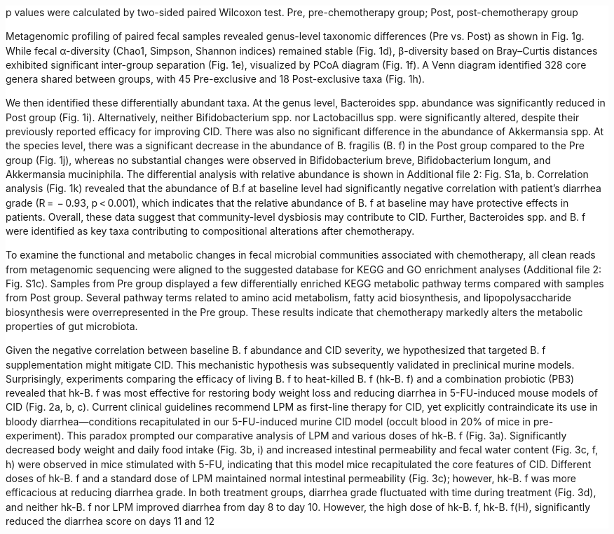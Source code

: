 <italic>p&#x000a0;</italic>values were calculated by two-sided paired Wilcoxon test.&#x000a0;Pre, pre-chemotherapy group; Post, post-chemotherapy group</p></caption><graphic xlink:href="12916_2025_4233_Fig1_HTML" id="MO4"/></fig></p></sec><sec id="Sec13"><title>Chemotherapy exposure alters gut microbiome composition</title><p id="Par54">Metagenomic profiling of paired fecal samples revealed genus-level taxonomic differences (Pre vs. Post) as shown in Fig.&#x000a0;<xref rid="Fig1" ref-type="fig">1</xref>g. While fecal &#x003b1;-diversity (Chao1, Simpson, Shannon indices) remained stable (Fig.&#x000a0;<xref rid="Fig1" ref-type="fig">1</xref>d), &#x003b2;-diversity based on Bray&#x02013;Curtis distances exhibited significant inter-group separation (Fig.&#x000a0;<xref rid="Fig1" ref-type="fig">1</xref>e), visualized by PCoA diagram (Fig.&#x000a0;<xref rid="Fig1" ref-type="fig">1</xref>f). A Venn diagram identified 328 core genera shared between groups, with 45 Pre-exclusive and 18 Post-exclusive taxa (Fig.&#x000a0;<xref rid="Fig1" ref-type="fig">1</xref>h).</p><p id="Par55">We then identified these differentially abundant taxa. At the genus level, <italic>Bacteroides </italic><italic>spp.</italic> abundance was significantly reduced in Post group (Fig.&#x000a0;<xref rid="Fig1" ref-type="fig">1</xref>i). Alternatively, neither <italic>Bifidobacterium </italic><italic>spp.</italic> nor <italic>Lactobacillus </italic><italic>spp.</italic> were significantly altered, despite their previously reported efficacy for improving CID. There was also no significant difference in the abundance of <italic>Akkermansia </italic><italic>spp.</italic> At the species level, there was a significant decrease in the abundance of <italic>B. fragilis</italic> (<italic>B.&#x000a0;f</italic>) in the Post group compared to the Pre group (Fig.&#x000a0;<xref rid="Fig1" ref-type="fig">1</xref>j), whereas no substantial changes were observed in <italic>Bifidobacterium breve</italic>, <italic>Bifidobacterium longum</italic>, and <italic>Akkermansia muciniphila</italic>. The differential analysis with relative abundance is shown in Additional file 2: Fig. S1a, b. Correlation analysis (Fig.&#x000a0;<xref rid="Fig1" ref-type="fig">1</xref>k) revealed that the abundance of <italic>B.f</italic> at baseline level had significantly negative correlation with patient&#x02019;s diarrhea grade (R&#x02009;=&#x02009;&#x02009;&#x02212;&#x02009;0.93, <italic>p</italic>&#x02009;&#x0003c;&#x02009;0.001), which indicates that the relative abundance of <italic>B.&#x000a0;f</italic> at baseline may have protective effects in patients. Overall, these data suggest that community-level dysbiosis may contribute to CID. Further, <italic>Bacteroides </italic><italic>spp.</italic> and <italic>B.&#x000a0;f</italic> were identified as key taxa contributing to compositional alterations after chemotherapy.</p></sec><sec id="Sec14"><title>Functional analysis of fecal microbiota</title><p id="Par56">To examine the functional and metabolic changes in fecal microbial communities associated with chemotherapy, all clean reads from metagenomic sequencing were aligned to the suggested database for KEGG and GO enrichment analyses (Additional file 2: Fig. S1c). Samples from Pre group displayed a few differentially enriched KEGG metabolic pathway terms compared with samples from Post group. Several pathway terms related to amino acid metabolism, fatty acid biosynthesis, and lipopolysaccharide biosynthesis were overrepresented in the Pre group. These results indicate that chemotherapy markedly alters the metabolic properties of gut microbiota.</p></sec><sec id="Sec15"><title>Heat-killed <italic>B.&#x000a0;f</italic> improved 5-FU-induced CID</title><p id="Par57">Given the negative correlation between baseline <italic>B. f</italic> abundance and CID severity, we hypothesized that targeted <italic>B. f</italic> supplementation might mitigate CID. This mechanistic hypothesis was subsequently validated in preclinical murine models. Surprisingly, experiments comparing the efficacy of living <italic>B.&#x000a0;f</italic> to heat-killed <italic>B.&#x000a0;f</italic> (<italic>hk-B.&#x000a0;f</italic>) and a combination probiotic (<italic>PB3</italic>) revealed that <italic>hk-B.&#x000a0;f</italic> was most effective for restoring body weight loss and reducing diarrhea in 5-FU-induced mouse models of CID (Fig.&#x000a0;<xref rid="Fig2" ref-type="fig">2</xref>a, b, c). Current clinical guidelines recommend LPM as first-line therapy for CID, yet explicitly contraindicate its use in bloody diarrhea&#x02014;conditions recapitulated in our 5-FU-induced murine CID model (occult blood in 20% of mice in pre-experiment). This paradox prompted our comparative analysis of LPM and various doses of <italic>hk-B.&#x000a0;f</italic> (Fig.&#x000a0;<xref rid="Fig3" ref-type="fig">3</xref>a). Significantly decreased body weight and daily food intake (Fig.&#x000a0;<xref rid="Fig3" ref-type="fig">3</xref>b, i) and increased intestinal permeability and fecal water content (Fig.&#x000a0;<xref rid="Fig3" ref-type="fig">3</xref>c, f, h) were observed in mice stimulated with 5-FU, indicating that this model mice recapitulated the core features of CID. Different doses of <italic>hk-B.&#x000a0;f</italic> and a standard dose of LPM maintained normal intestinal permeability (Fig.&#x000a0;<xref rid="Fig3" ref-type="fig">3</xref>c); however, <italic>hk-B.&#x000a0;f</italic> was more efficacious at reducing diarrhea grade. In both treatment groups, diarrhea grade fluctuated with time during treatment (Fig.&#x000a0;<xref rid="Fig3" ref-type="fig">3</xref>d), and neither <italic>hk-B.&#x000a0;f</italic> nor LPM improved diarrhea from day 8 to day 10. However, the high dose of <italic>hk-B.&#x000a0;f</italic>, <italic>hk-B.&#x000a0;f(H)</italic>, significantly reduced the diarrhea score on days 11 and 12